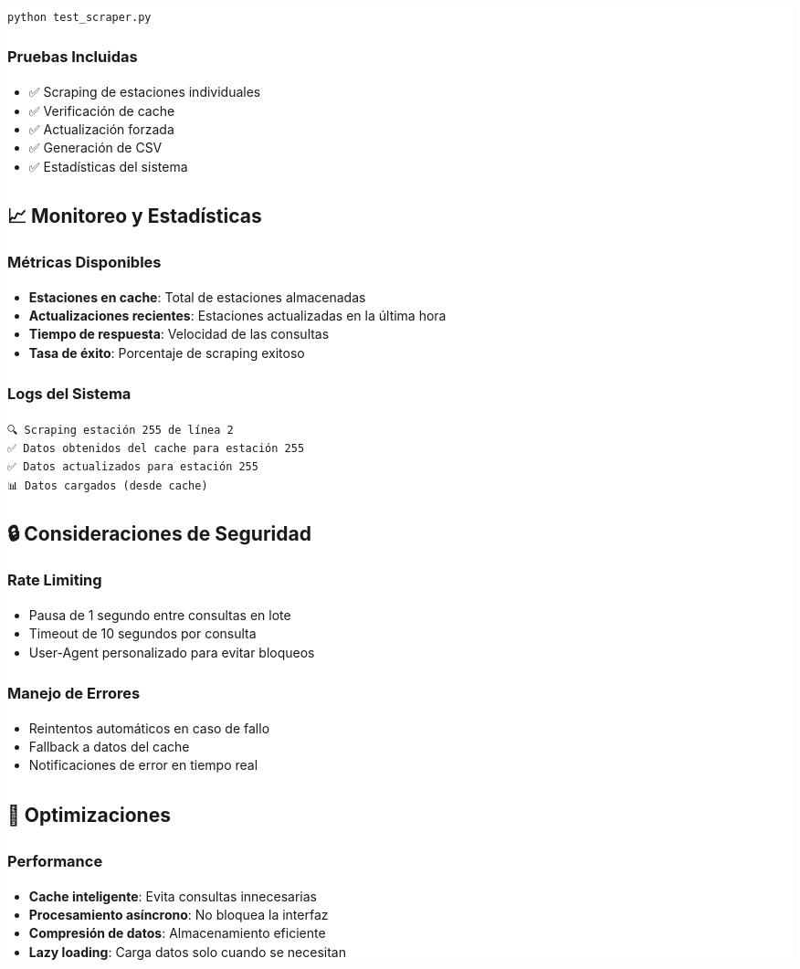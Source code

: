 ```bash
python test_scraper.py
```

### Pruebas Incluidas

- ✅ Scraping de estaciones individuales
- ✅ Verificación de cache
- ✅ Actualización forzada
- ✅ Generación de CSV
- ✅ Estadísticas del sistema

## 📈 Monitoreo y Estadísticas

### Métricas Disponibles

- **Estaciones en cache**: Total de estaciones almacenadas
- **Actualizaciones recientes**: Estaciones actualizadas en la última hora
- **Tiempo de respuesta**: Velocidad de las consultas
- **Tasa de éxito**: Porcentaje de scraping exitoso

### Logs del Sistema

```
🔍 Scraping estación 255 de línea 2
✅ Datos obtenidos del cache para estación 255
✅ Datos actualizados para estación 255
📊 Datos cargados (desde cache)
```

## 🔒 Consideraciones de Seguridad

### Rate Limiting
- Pausa de 1 segundo entre consultas en lote
- Timeout de 10 segundos por consulta
- User-Agent personalizado para evitar bloqueos

### Manejo de Errores
- Reintentos automáticos en caso de fallo
- Fallback a datos del cache
- Notificaciones de error en tiempo real

## 🚀 Optimizaciones

### Performance
- **Cache inteligente**: Evita consultas innecesarias
- **Procesamiento asíncrono**: No bloquea la interfaz
- **Compresión de datos**: Almacenamiento eficiente
- **Lazy loading**: Carga datos solo cuando se necesitan
